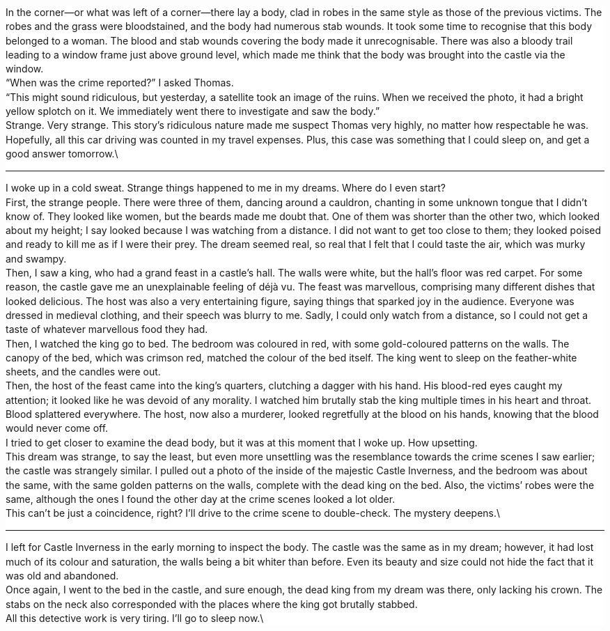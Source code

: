 In the corner—or what was left of a corner—there lay a body, clad in robes in the same style as those of the previous victims. The robes and the grass were bloodstained, and the body had numerous stab wounds. It took some time to recognise that this body belonged to a woman. The blood and stab wounds covering the body made it unrecognisable. There was also a bloody trail leading to a window frame just above ground level, which made me think that the body was brought into the castle via the window.\
“When was the crime reported?” I asked Thomas.\
“This might sound ridiculous, but yesterday, a satellite took an image of the ruins. When we received the photo, it had a bright yellow splotch on it. We immediately went there to investigate and saw the body.”\
Strange. Very strange. This story’s ridiculous nature made me suspect Thomas very highly, no matter how respectable he was.\
Hopefully, all this car driving was counted in my travel expenses. Plus, this case was something that I could sleep on, and get a good answer tomorrow.\

*   *   *

I woke up in a cold sweat. Strange things happened to me in my dreams. Where do I even start? \
First, the strange people. There were three of them, dancing around a cauldron, chanting in some unknown tongue that I didn’t know of. They looked like women, but the beards made me doubt that. One of them was shorter than the other two, which looked about my height; I say looked because I was watching from a distance. I did not want to get too close to them; they looked poised and ready to kill me as if I were their prey. The dream seemed real, so real that I felt that I could taste the air, which was murky and swampy.\
Then, I saw a king, who had a grand feast in a castle’s hall. The walls were white, but the hall’s floor was red carpet. For some reason, the castle gave me an unexplainable feeling of déjà vu. The feast was marvellous, comprising many different dishes that looked delicious. The host was also a very entertaining figure, saying things that sparked joy in the audience. Everyone was dressed in medieval clothing, and their speech was blurry to me. Sadly, I could only watch from a distance, so I could not get a taste of whatever marvellous food they had.\
Then, I watched the king go to bed. The bedroom was coloured in red, with some gold-coloured patterns on the walls. The canopy of the bed, which was crimson red, matched the colour of the bed itself. The king went to sleep on the feather-white sheets, and the candles were out. \
Then, the host of the feast came into the king’s quarters, clutching a dagger with his hand. His blood-red eyes caught my attention; it looked like he was devoid of any morality. I watched him brutally stab the king multiple times in his heart and throat. Blood splattered everywhere. The host, now also a murderer, looked regretfully at the blood on his hands, knowing that the blood would never come off. \
I tried to get closer to examine the dead body, but it was at this moment that I woke up. How upsetting. \
This dream was strange, to say the least, but even more unsettling was the resemblance towards the crime scenes I saw earlier; the castle was strangely similar. I pulled out a photo of the inside of the majestic Castle Inverness, and the bedroom was about the same, with the same golden patterns on the walls, complete with the dead king on the bed. Also, the victims’ robes were the same, although the ones I found the other day at the crime scenes looked a lot older.\
This can’t be just a coincidence, right? I’ll drive to the crime scene to double-check. The mystery deepens.\

*   *   *

I left for Castle Inverness in the early morning to inspect the body. The castle was the same as in my dream; however, it had lost much of its colour and saturation, the walls being a bit whiter than before. Even its beauty and size could not hide the fact that it was old and abandoned.\
Once again, I went to the bed in the castle, and sure enough, the dead king from my dream was there, only lacking his crown. The stabs on the neck also corresponded with the places where the king got brutally stabbed.\
All this detective work is very tiring. I’ll go to sleep now.\
